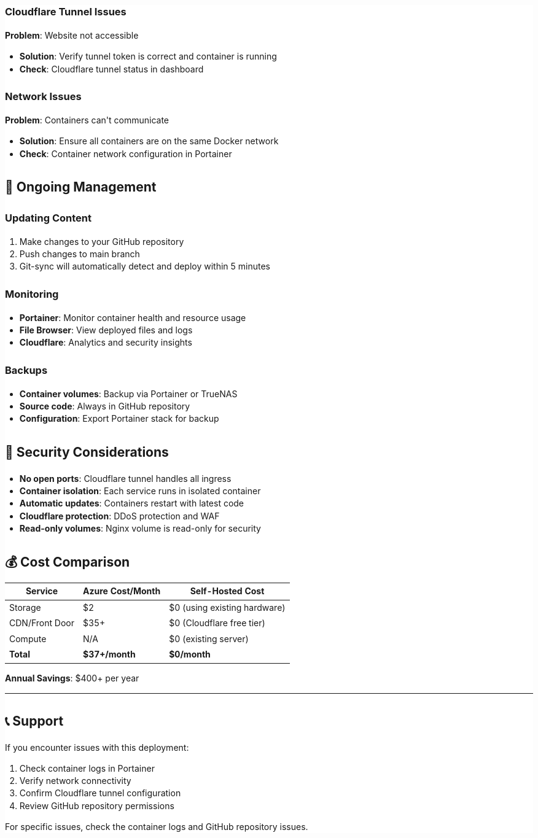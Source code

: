 ### Cloudflare Tunnel Issues

**Problem**: Website not accessible
- **Solution**: Verify tunnel token is correct and container is running
- **Check**: Cloudflare tunnel status in dashboard

### Network Issues

**Problem**: Containers can't communicate
- **Solution**: Ensure all containers are on the same Docker network
- **Check**: Container network configuration in Portainer

## 🔄 Ongoing Management

### Updating Content
1. Make changes to your GitHub repository
2. Push changes to main branch
3. Git-sync will automatically detect and deploy within 5 minutes

### Monitoring
- **Portainer**: Monitor container health and resource usage
- **File Browser**: View deployed files and logs
- **Cloudflare**: Analytics and security insights

### Backups
- **Container volumes**: Backup via Portainer or TrueNAS
- **Source code**: Always in GitHub repository
- **Configuration**: Export Portainer stack for backup

## 🔐 Security Considerations

- **No open ports**: Cloudflare tunnel handles all ingress
- **Container isolation**: Each service runs in isolated container
- **Automatic updates**: Containers restart with latest code
- **Cloudflare protection**: DDoS protection and WAF
- **Read-only volumes**: Nginx volume is read-only for security

## 💰 Cost Comparison

| Service | Azure Cost/Month | Self-Hosted Cost |
|---------|------------------|-------------------|
| Storage | $2 | $0 (using existing hardware) |
| CDN/Front Door | $35+ | $0 (Cloudflare free tier) |
| Compute | N/A | $0 (existing server) |
| **Total** | **$37+/month** | **$0/month** |

**Annual Savings**: $400+ per year

---

## 📞 Support

If you encounter issues with this deployment:

1. Check container logs in Portainer
2. Verify network connectivity
3. Confirm Cloudflare tunnel configuration
4. Review GitHub repository permissions

For specific issues, check the container logs and GitHub repository issues.
